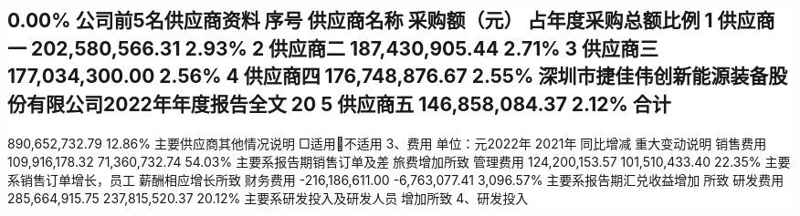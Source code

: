 0.00%
公司前5名供应商资料
序号
供应商名称
采购额（元）
占年度采购总额比例
1
供应商一
202,580,566.31
2.93%
2
供应商二
187,430,905.44
2.71%
3
供应商三
177,034,300.00
2.56%
4
供应商四
176,748,876.67
2.55%
深圳市捷佳伟创新能源装备股份有限公司2022年年度报告全文
20
5
供应商五
146,858,084.37
2.12%
合计
--
890,652,732.79
12.86%
主要供应商其他情况说明
□适用不适用
3、费用
单位：元2022年
2021年
同比增减
重大变动说明
销售费用
109,916,178.32
71,360,732.74
54.03%
主要系报告期销售订单及差
旅费增加所致
管理费用
124,200,153.57
101,510,433.40
22.35%
主要系销售订单增长，员工
薪酬相应增长所致
财务费用
-216,186,611.00
-6,763,077.41
3,096.57%
主要系报告期汇兑收益增加
所致
研发费用
285,664,915.75
237,815,520.37
20.12%
主要系研发投入及研发人员
增加所致
4、研发投入